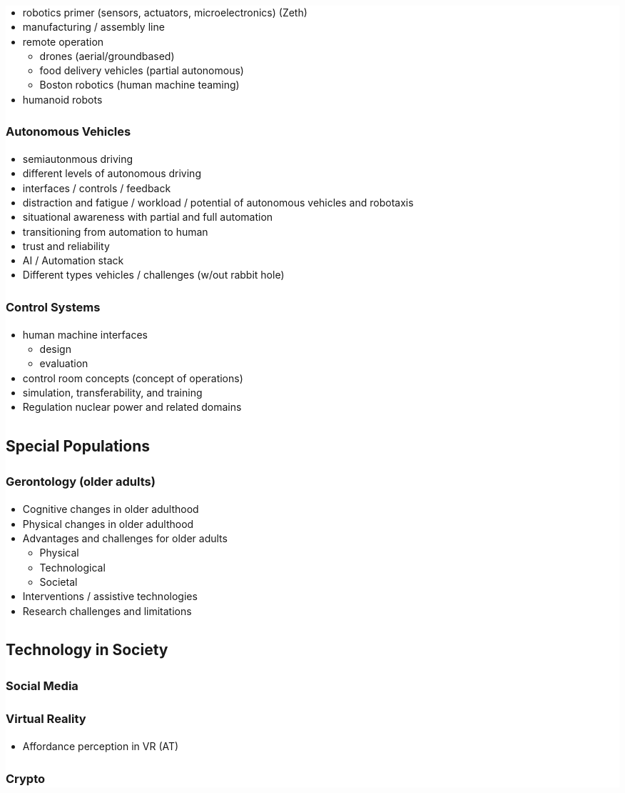    - robotics primer (sensors, actuators, microelectronics) (Zeth)
   - manufacturing / assembly line
   - remote operation
     - drones (aerial/groundbased)
     - food delivery vehicles (partial autonomous)
     - Boston robotics (human machine teaming)
   - humanoid robots 
   
   ### Autonomous Vehicles
   
   - semiautonmous driving
   - different levels of autonomous driving
   - interfaces / controls / feedback
   - distraction and fatigue / workload / potential of autonomous vehicles and robotaxis
   - situational awareness with partial and full automation
   - transitioning from automation to human
   - trust and reliability
   - AI / Automation stack
   - Different types vehicles / challenges (w/out rabbit hole)

   ### Control Systems
   
   - human machine interfaces
     - design
     - evaluation
   - control room concepts (concept of operations)
   - simulation, transferability, and training
   - Regulation nuclear power and related domains
   
## Special Populations

   ### Gerontology (older adults)
   
   - Cognitive changes in older adulthood
   - Physical changes in older adulthood
   - Advantages and challenges for older adults
     - Physical 
     - Technological
     - Societal
   - Interventions / assistive technologies
   - Research challenges and limitations
   
## Technology in Society

   ### Social Media
   
   ### Virtual Reality
   
   - Affordance perception in VR (AT)
   
   ### Crypto
   